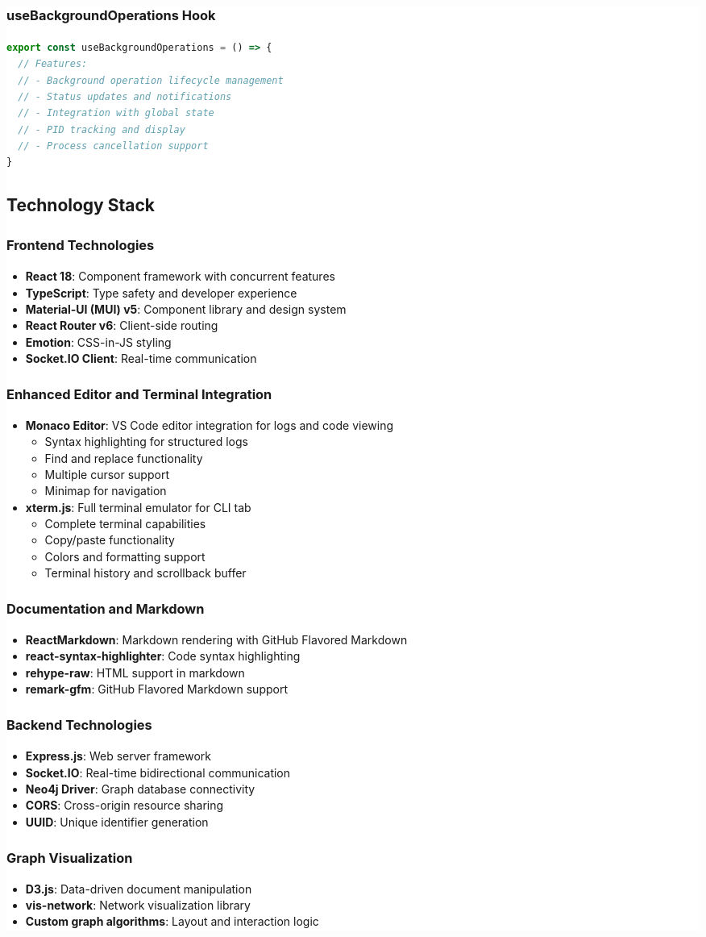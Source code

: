 ### useBackgroundOperations Hook
```typescript
export const useBackgroundOperations = () => {
  // Features:
  // - Background operation lifecycle management
  // - Status updates and notifications
  // - Integration with global state
  // - PID tracking and display
  // - Process cancellation support
}
```

## Technology Stack

### Frontend Technologies
- **React 18**: Component framework with concurrent features
- **TypeScript**: Type safety and developer experience
- **Material-UI (MUI) v5**: Component library and design system
- **React Router v6**: Client-side routing
- **Emotion**: CSS-in-JS styling
- **Socket.IO Client**: Real-time communication

### Enhanced Editor and Terminal Integration
- **Monaco Editor**: VS Code editor integration for logs and code viewing
  - Syntax highlighting for structured logs
  - Find and replace functionality
  - Multiple cursor support
  - Minimap for navigation
- **xterm.js**: Full terminal emulator for CLI tab
  - Complete terminal capabilities
  - Copy/paste functionality
  - Colors and formatting support
  - Terminal history and scrollback buffer

### Documentation and Markdown
- **ReactMarkdown**: Markdown rendering with GitHub Flavored Markdown
- **react-syntax-highlighter**: Code syntax highlighting
- **rehype-raw**: HTML support in markdown
- **remark-gfm**: GitHub Flavored Markdown support

### Backend Technologies
- **Express.js**: Web server framework
- **Socket.IO**: Real-time bidirectional communication
- **Neo4j Driver**: Graph database connectivity
- **CORS**: Cross-origin resource sharing
- **UUID**: Unique identifier generation

### Graph Visualization
- **D3.js**: Data-driven document manipulation
- **vis-network**: Network visualization library
- **Custom graph algorithms**: Layout and interaction logic
